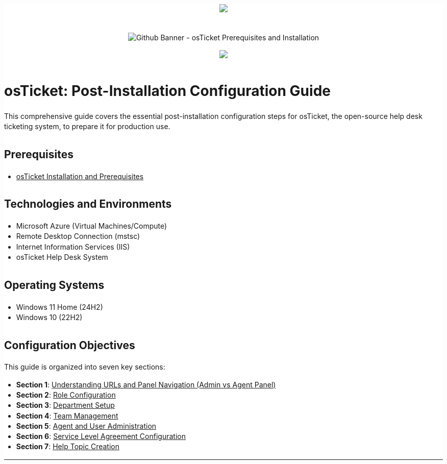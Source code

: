 <div align="center">

<img src="https://github.com/AnderMendoza/AnderMendoza/raw/main/assets/line-neon.gif" width="100%">
<br/><br/>

![Github Banner - osTicket Prerequisites and Installation](https://github.com/user-attachments/assets/6d1da7f1-0e10-4c99-baef-9855c11e4dc4)

<img src="https://github.com/AnderMendoza/AnderMendoza/raw/main/assets/line-neon.gif" width="100%">

</div>

# osTicket: Post-Installation Configuration Guide

This comprehensive guide covers the essential post-installation configuration steps for osTicket, the open-source help desk ticketing system, to prepare it for production use.

## Prerequisites

- [osTicket Installation and Prerequisites](https://github.com/mxwllslvr/osTicket-prerequisites-and-installation)

## Technologies and Environments

- Microsoft Azure (Virtual Machines/Compute)
- Remote Desktop Connection (mstsc)
- Internet Information Services (IIS)
- osTicket Help Desk System

## Operating Systems

- Windows 11 Home (24H2)
- Windows 10 (22H2)

## Configuration Objectives

This guide is organized into seven key sections:

- **Section 1**: [Understanding URLs and Panel Navigation (Admin vs Agent Panel)](https://docs.osticket.com/en/latest/Admin%20Panel.html)
- **Section 2**: [Role Configuration](https://docs.osticket.com/en/latest/Admin/Agents/Roles.html)
- **Section 3**: [Department Setup](https://docs.osticket.com/en/latest/Admin/Agents/Departments.html)
- **Section 4**: [Team Management](https://docs.osticket.com/en/latest/Admin/Agents/Teams.html)
- **Section 5**: [Agent and User Administration](https://docs.osticket.com/en/latest/Admin/Agents/Agents.html)
- **Section 6**: [Service Level Agreement Configuration](https://docs.osticket.com/en/latest/Admin/Manage/SLA%20Plans.html)
- **Section 7**: [Help Topic Creation](https://docs.osticket.com/en/latest/Admin/Manage/Help%20Topic.html)

---